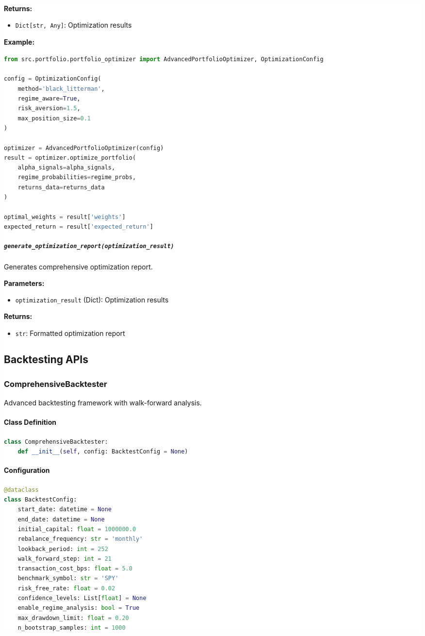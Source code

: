 **Returns:**
- `Dict[str, Any]`: Optimization results

**Example:**
```python
from src.portfolio.portfolio_optimizer import AdvancedPortfolioOptimizer, OptimizationConfig

config = OptimizationConfig(
    method='black_litterman',
    regime_aware=True,
    risk_aversion=1.5,
    max_position_size=0.1
)

optimizer = AdvancedPortfolioOptimizer(config)
result = optimizer.optimize_portfolio(
    alpha_signals=alpha_signals,
    regime_probabilities=regime_probs,
    returns_data=returns_data
)

optimal_weights = result['weights']
expected_return = result['expected_return']
```

##### `generate_optimization_report(optimization_result)`

Generates comprehensive optimization report.

**Parameters:**
- `optimization_result` (Dict): Optimization results

**Returns:**
- `str`: Formatted optimization report

## Backtesting APIs

### ComprehensiveBacktester

Advanced backtesting framework with walk-forward analysis.

#### Class Definition

```python
class ComprehensiveBacktester:
    def __init__(self, config: BacktestConfig = None)
```

#### Configuration

```python
@dataclass
class BacktestConfig:
    start_date: datetime = None
    end_date: datetime = None
    initial_capital: float = 1000000.0
    rebalance_frequency: str = 'monthly'
    lookback_period: int = 252
    walk_forward_step: int = 21
    transaction_cost_bps: float = 5.0
    benchmark_symbol: str = 'SPY'
    risk_free_rate: float = 0.02
    confidence_levels: List[float] = None
    enable_regime_analysis: bool = True
    max_drawdown_limit: float = 0.20
    n_bootstrap_samples: int = 1000
```

